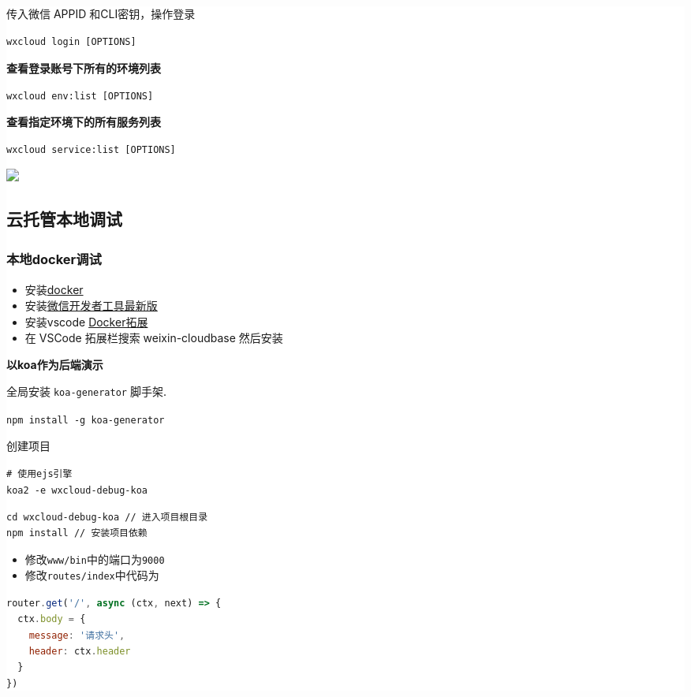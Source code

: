传入微信 APPID 和CLI密钥，操作登录

```
wxcloud login [OPTIONS]
```

**查看登录账号下所有的环境列表**

```
wxcloud env:list [OPTIONS]
```

**查看指定环境下的所有服务列表**

```
wxcloud service:list [OPTIONS]
```

![](https://s.poetries.work/uploads/2022/06/32865ab6963c425e.png)

## 云托管本地调试

### 本地docker调试

- 安装[docker](https://docs.docker.com/get-docker/)
- 安装[微信开发者工具最新版](https://developers.weixin.qq.com/miniprogram/dev/devtools/stable.html)
- 安装vscode [Docker拓展](https://marketplace.visualstudio.com/items?itemName=ms-azuretools.vscode-docker)
- 在 VSCode 拓展栏搜索 weixin-cloudbase 然后安装

**以koa作为后端演示**

全局安装 `koa-generator` 脚手架.

```
npm install -g koa-generator
```

创建项目

```
# 使用ejs引擎
koa2 -e wxcloud-debug-koa
```

```
cd wxcloud-debug-koa // 进入项目根目录
npm install // 安装项目依赖
```

- 修改`www/bin`中的端口为`9000`
- 修改`routes/index`中代码为

```js
router.get('/', async (ctx, next) => {
  ctx.body = {
    message: '请求头',
    header: ctx.header
  }
})
```
